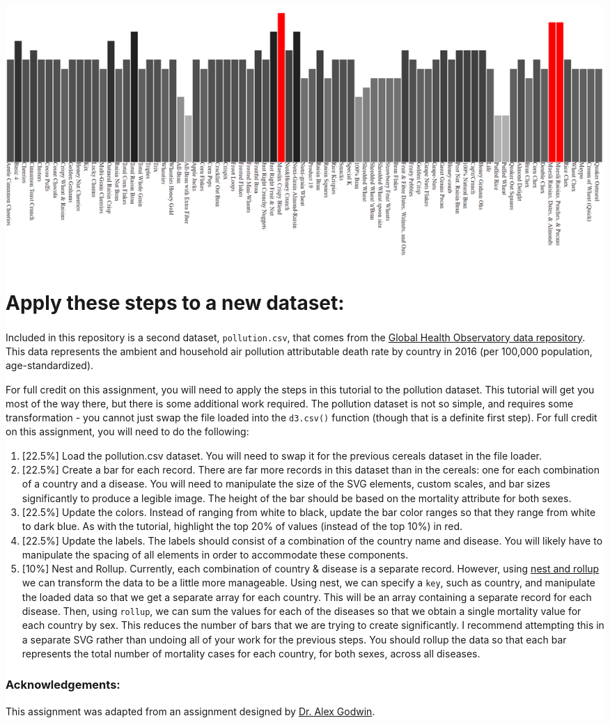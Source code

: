 ![fig-12.PNG](fig-12.PNG)

# Apply these steps to a new dataset:

Included in this repository is a second dataset, `pollution.csv`, that comes from the [Global Health Observatory data repository](http://apps.who.int/gho/data/view.main.SDGAIRBOD392v?lang=en). This data represents the ambient and household air pollution attributable death rate by country in 2016 (per 100,000 population, age-standardized).

For full credit on this assignment, you will need to apply the steps in this tutorial to the pollution dataset. This tutorial will get you most of the way there, but there is some additional work required. The pollution dataset is not so simple, and requires some transformation - you cannot just swap the file loaded into the `d3.csv()` function (though that is a definite first step). For full credit on this assignment, you will need to do the following:

1. [22.5%] Load the pollution.csv dataset. You will need to swap it for the previous cereals dataset in the file loader.
1. [22.5%] Create a bar for each record. There are far more records in this dataset than in the cereals: one for each combination of a country and a disease. You will need to manipulate the size of the SVG elements, custom scales, and bar sizes significantly to produce a legible image. The height of the bar should be based on the mortality attribute for both sexes.
1. [22.5%] Update the colors. Instead of ranging from white to black, update the bar color ranges so that they range from white to dark blue. As with the tutorial, highlight the top 20% of values (instead of the top 10%) in red.
1. [22.5%] Update the labels. The labels should consist of a combination of the country name and disease. You will likely have to manipulate the spacing of all elements in order to accommodate these components.
1. [10%] Nest and Rollup. Currently, each combination of country & disease is a separate record. However, using [nest and rollup](http://bl.ocks.org/phoebebright/raw/3176159/) we can transform the data to be a little more manageable. Using nest, we can specify a `key`, such as country, and manipulate the loaded data so that we get a separate array for each country. This will be an array containing a separate record for each disease. Then, using `rollup`, we can sum the values for each of the diseases so that we obtain a single mortality value for each country by sex. This reduces the number of bars that we are trying to create significantly. I recommend attempting this in a separate SVG rather than undoing all of your work for the previous steps. You should rollup the data so that each bar represents the total number of mortality cases for each country, for both sexes, across all diseases.

### Acknowledgements: 

This assignment was adapted from an assignment designed by [Dr. Alex Godwin](https://www.jagodwin.com).